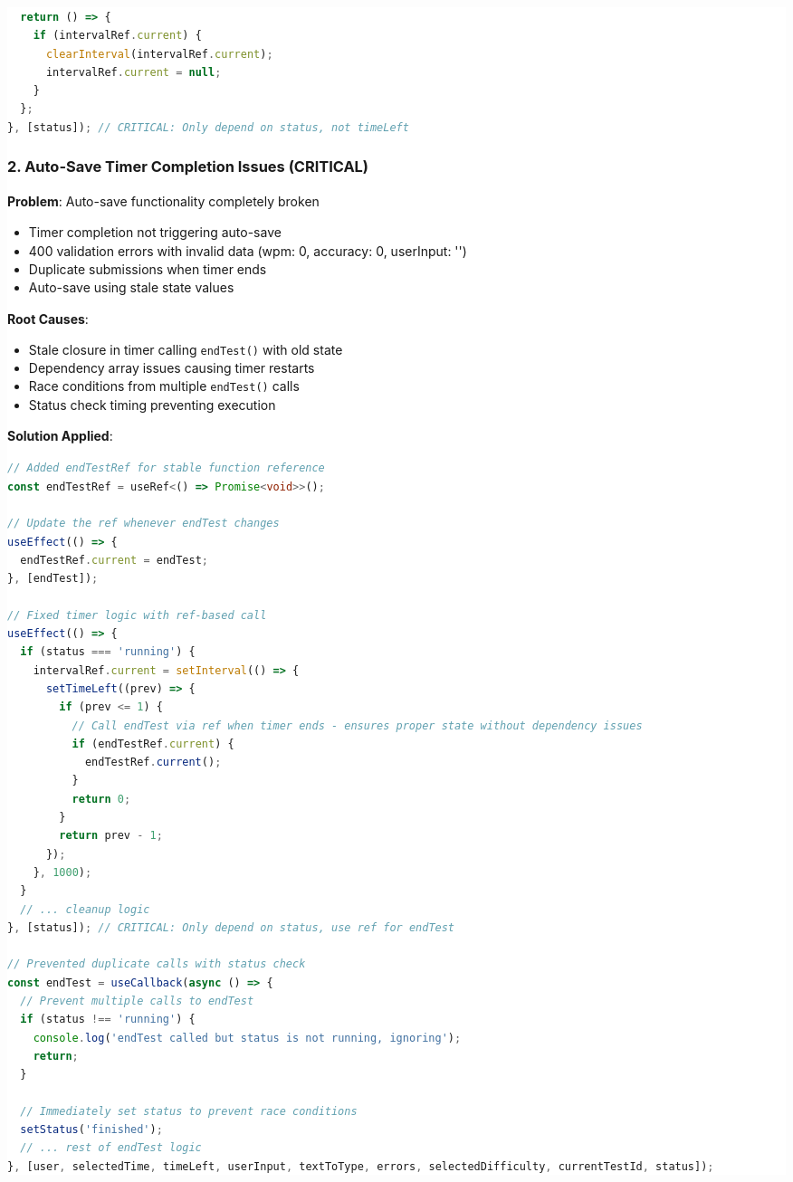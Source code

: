 ```typescript
  return () => {
    if (intervalRef.current) {
      clearInterval(intervalRef.current);
      intervalRef.current = null;
    }
  };
}, [status]); // CRITICAL: Only depend on status, not timeLeft
```

### **2. Auto-Save Timer Completion Issues (CRITICAL)**
**Problem**: Auto-save functionality completely broken
- Timer completion not triggering auto-save
- 400 validation errors with invalid data (wpm: 0, accuracy: 0, userInput: '')
- Duplicate submissions when timer ends
- Auto-save using stale state values

**Root Causes**:
- Stale closure in timer calling `endTest()` with old state
- Dependency array issues causing timer restarts
- Race conditions from multiple `endTest()` calls
- Status check timing preventing execution

**Solution Applied**:
```typescript
// Added endTestRef for stable function reference
const endTestRef = useRef<() => Promise<void>>();

// Update the ref whenever endTest changes
useEffect(() => {
  endTestRef.current = endTest;
}, [endTest]);

// Fixed timer logic with ref-based call
useEffect(() => {
  if (status === 'running') {
    intervalRef.current = setInterval(() => {
      setTimeLeft((prev) => {
        if (prev <= 1) {
          // Call endTest via ref when timer ends - ensures proper state without dependency issues
          if (endTestRef.current) {
            endTestRef.current();
          }
          return 0;
        }
        return prev - 1;
      });
    }, 1000);
  }
  // ... cleanup logic
}, [status]); // CRITICAL: Only depend on status, use ref for endTest

// Prevented duplicate calls with status check
const endTest = useCallback(async () => {
  // Prevent multiple calls to endTest
  if (status !== 'running') {
    console.log('endTest called but status is not running, ignoring');
    return;
  }
  
  // Immediately set status to prevent race conditions
  setStatus('finished');
  // ... rest of endTest logic
}, [user, selectedTime, timeLeft, userInput, textToType, errors, selectedDifficulty, currentTestId, status]);
```